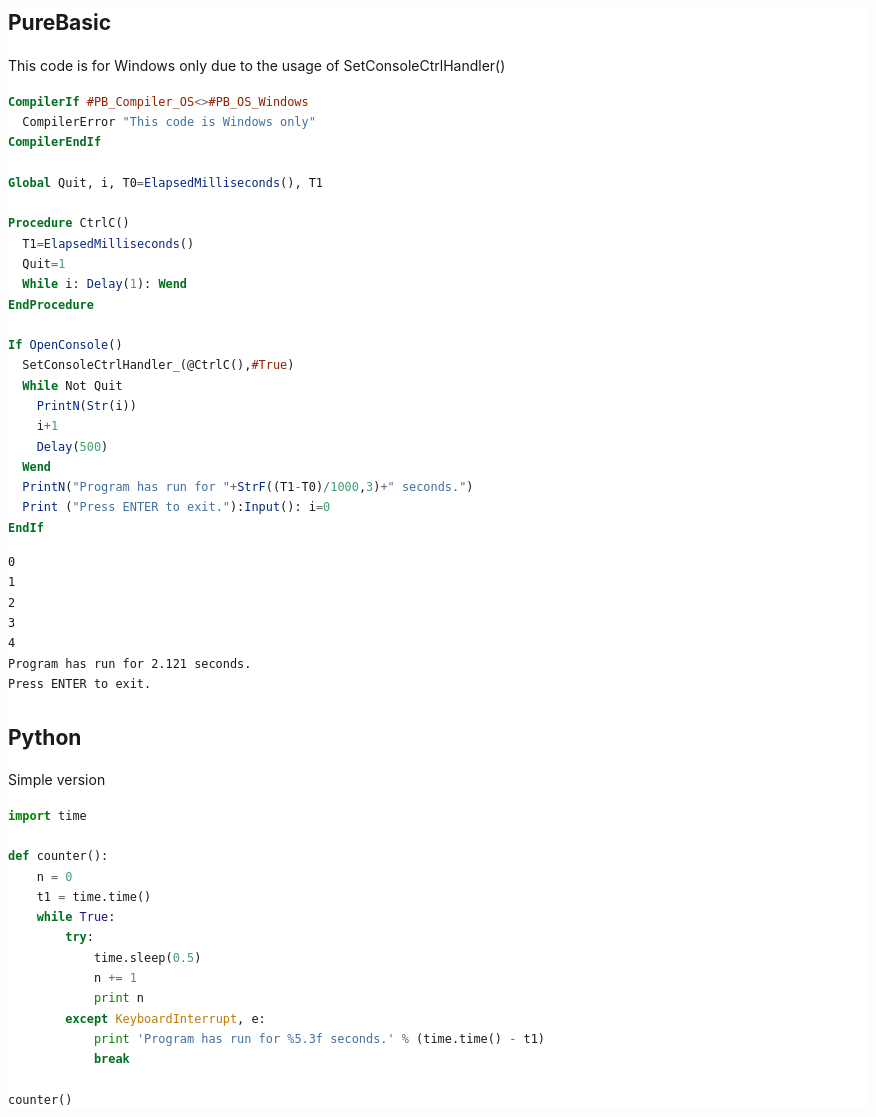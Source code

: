 

## PureBasic

This code is for Windows only due to the usage of SetConsoleCtrlHandler()

```PureBasic
CompilerIf #PB_Compiler_OS<>#PB_OS_Windows
  CompilerError "This code is Windows only"
CompilerEndIf

Global Quit, i, T0=ElapsedMilliseconds(), T1

Procedure CtrlC()
  T1=ElapsedMilliseconds()
  Quit=1
  While i: Delay(1): Wend
EndProcedure

If OpenConsole()
  SetConsoleCtrlHandler_(@CtrlC(),#True)
  While Not Quit
    PrintN(Str(i))
    i+1
    Delay(500)
  Wend
  PrintN("Program has run for "+StrF((T1-T0)/1000,3)+" seconds.")
  Print ("Press ENTER to exit."):Input(): i=0
EndIf
```


```txt
0
1
2
3
4
Program has run for 2.121 seconds.
Press ENTER to exit.
```



## Python

Simple version

```python
import time

def counter():
    n = 0
    t1 = time.time()
    while True:
        try:
            time.sleep(0.5)
            n += 1
            print n
        except KeyboardInterrupt, e:
            print 'Program has run for %5.3f seconds.' % (time.time() - t1)
            break

counter()
```
